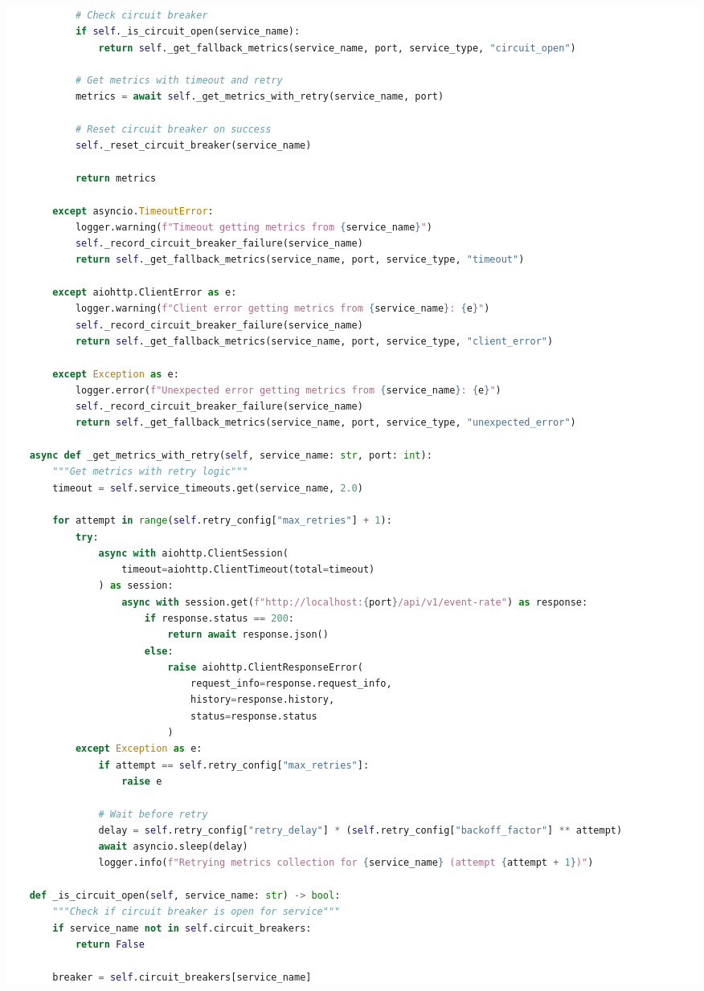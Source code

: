 ```python
            # Check circuit breaker
            if self._is_circuit_open(service_name):
                return self._get_fallback_metrics(service_name, port, service_type, "circuit_open")
            
            # Get metrics with timeout and retry
            metrics = await self._get_metrics_with_retry(service_name, port)
            
            # Reset circuit breaker on success
            self._reset_circuit_breaker(service_name)
            
            return metrics
            
        except asyncio.TimeoutError:
            logger.warning(f"Timeout getting metrics from {service_name}")
            self._record_circuit_breaker_failure(service_name)
            return self._get_fallback_metrics(service_name, port, service_type, "timeout")
            
        except aiohttp.ClientError as e:
            logger.warning(f"Client error getting metrics from {service_name}: {e}")
            self._record_circuit_breaker_failure(service_name)
            return self._get_fallback_metrics(service_name, port, service_type, "client_error")
            
        except Exception as e:
            logger.error(f"Unexpected error getting metrics from {service_name}: {e}")
            self._record_circuit_breaker_failure(service_name)
            return self._get_fallback_metrics(service_name, port, service_type, "unexpected_error")
    
    async def _get_metrics_with_retry(self, service_name: str, port: int):
        """Get metrics with retry logic"""
        timeout = self.service_timeouts.get(service_name, 2.0)
        
        for attempt in range(self.retry_config["max_retries"] + 1):
            try:
                async with aiohttp.ClientSession(
                    timeout=aiohttp.ClientTimeout(total=timeout)
                ) as session:
                    async with session.get(f"http://localhost:{port}/api/v1/event-rate") as response:
                        if response.status == 200:
                            return await response.json()
                        else:
                            raise aiohttp.ClientResponseError(
                                request_info=response.request_info,
                                history=response.history,
                                status=response.status
                            )
            except Exception as e:
                if attempt == self.retry_config["max_retries"]:
                    raise e
                
                # Wait before retry
                delay = self.retry_config["retry_delay"] * (self.retry_config["backoff_factor"] ** attempt)
                await asyncio.sleep(delay)
                logger.info(f"Retrying metrics collection for {service_name} (attempt {attempt + 1})")
    
    def _is_circuit_open(self, service_name: str) -> bool:
        """Check if circuit breaker is open for service"""
        if service_name not in self.circuit_breakers:
            return False
        
        breaker = self.circuit_breakers[service_name]
```